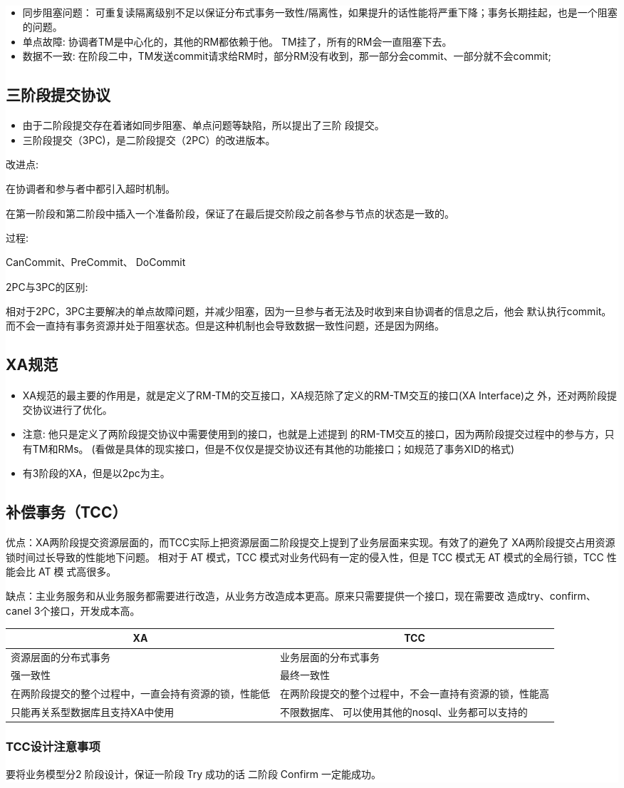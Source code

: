- 同步阻塞问题： 可重复读隔离级别不足以保证分布式事务一致性/隔离性，如果提升的话性能将严重下降；事务长期挂起，也是一个阻塞的问题。
- 单点故障:  协调者TM是中心化的，其他的RM都依赖于他。 TM挂了，所有的RM会一直阻塞下去。
- 数据不一致:  在阶段二中，TM发送commit请求给RM时，部分RM没有收到，那一部分会commit、一部分就不会commit;

## 三阶段提交协议

- 由于二阶段提交存在着诸如同步阻塞、单点问题等缺陷，所以提出了三阶 段提交。
- 三阶段提交（3PC)，是二阶段提交（2PC）的改进版本。

改进点:

在协调者和参与者中都引入超时机制。

在第一阶段和第二阶段中插入一个准备阶段，保证了在最后提交阶段之前各参与节点的状态是一致的。

过程:  

CanCommit、PreCommit、 DoCommit

2PC与3PC的区别: 

相对于2PC，3PC主要解决的单点故障问题，并减少阻塞，因为一旦参与者无法及时收到来自协调者的信息之后，他会 默认执行commit。而不会一直持有事务资源并处于阻塞状态。但是这种机制也会导致数据一致性问题，还是因为网络。



## XA规范

- XA规范的最主要的作用是，就是定义了RM-TM的交互接口，XA规范除了定义的RM-TM交互的接口(XA Interface)之 外，还对两阶段提交协议进行了优化。

- 注意: 他只是定义了两阶段提交协议中需要使用到的接口，也就是上述提到 的RM-TM交互的接口，因为两阶段提交过程中的参与方，只有TM和RMs。 (看做是具体的现实接口，但是不仅仅是提交协议还有其他的功能接口；如规范了事务XID的格式)
- 有3阶段的XA，但是以2pc为主。



## 补偿事务（TCC）

优点：XA两阶段提交资源层面的，而TCC实际上把资源层面二阶段提交上提到了业务层面来实现。有效了的避免了 XA两阶段提交占用资源锁时间过长导致的性能地下问题。 相对于 AT 模式，TCC 模式对业务代码有一定的侵入性，但是 TCC 模式无 AT 模式的全局行锁，TCC 性能会比 AT 模 式高很多。 

缺点：主业务服务和从业务服务都需要进行改造，从业务方改造成本更高。原来只需要提供一个接口，现在需要改 造成try、confirm、canel 3个接口，开发成本高。



| XA                                                   | TCC                                                    |
| ---------------------------------------------------- | ------------------------------------------------------ |
| 资源层面的分布式事务                                 | 业务层面的分布式事务                                   |
| 强一致性                                             | 最终一致性                                             |
| 在两阶段提交的整个过程中，一直会持有资源的锁，性能低 | 在两阶段提交的整个过程中，不会一直持有资源的锁，性能高 |
| 只能再关系型数据库且支持XA中使用                     | 不限数据库、 可以使用其他的nosql、业务都可以支持的     |

### TCC设计注意事项

要将业务模型分2 阶段设计，保证一阶段 Try 成功的话 二阶段 Confirm 一定能成功。

